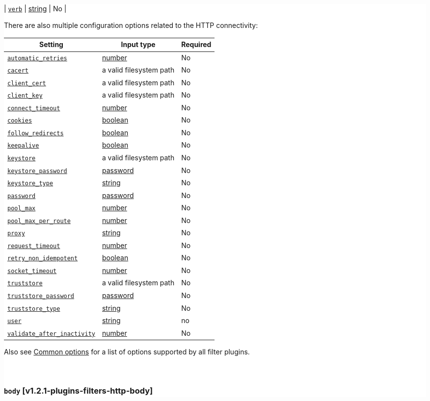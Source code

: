 | [`verb`](v1-2-1-plugins-filters-http.md#v1.2.1-plugins-filters-http-verb) | [string](logstash://reference/configuration-file-structure.md#string) | No |

There are also multiple configuration options related to the HTTP connectivity:

| Setting | Input type | Required |
| --- | --- | --- |
| [`automatic_retries`](v1-2-1-plugins-filters-http.md#v1.2.1-plugins-filters-http-automatic_retries) | [number](logstash://reference/configuration-file-structure.md#number) | No |
| [`cacert`](v1-2-1-plugins-filters-http.md#v1.2.1-plugins-filters-http-cacert) | a valid filesystem path | No |
| [`client_cert`](v1-2-1-plugins-filters-http.md#v1.2.1-plugins-filters-http-client_cert) | a valid filesystem path | No |
| [`client_key`](v1-2-1-plugins-filters-http.md#v1.2.1-plugins-filters-http-client_key) | a valid filesystem path | No |
| [`connect_timeout`](v1-2-1-plugins-filters-http.md#v1.2.1-plugins-filters-http-connect_timeout) | [number](logstash://reference/configuration-file-structure.md#number) | No |
| [`cookies`](v1-2-1-plugins-filters-http.md#v1.2.1-plugins-filters-http-cookies) | [boolean](logstash://reference/configuration-file-structure.md#boolean) | No |
| [`follow_redirects`](v1-2-1-plugins-filters-http.md#v1.2.1-plugins-filters-http-follow_redirects) | [boolean](logstash://reference/configuration-file-structure.md#boolean) | No |
| [`keepalive`](v1-2-1-plugins-filters-http.md#v1.2.1-plugins-filters-http-keepalive) | [boolean](logstash://reference/configuration-file-structure.md#boolean) | No |
| [`keystore`](v1-2-1-plugins-filters-http.md#v1.2.1-plugins-filters-http-keystore) | a valid filesystem path | No |
| [`keystore_password`](v1-2-1-plugins-filters-http.md#v1.2.1-plugins-filters-http-keystore_password) | [password](logstash://reference/configuration-file-structure.md#password) | No |
| [`keystore_type`](v1-2-1-plugins-filters-http.md#v1.2.1-plugins-filters-http-keystore_type) | [string](logstash://reference/configuration-file-structure.md#string) | No |
| [`password`](v1-2-1-plugins-filters-http.md#v1.2.1-plugins-filters-http-password) | [password](logstash://reference/configuration-file-structure.md#password) | No |
| [`pool_max`](v1-2-1-plugins-filters-http.md#v1.2.1-plugins-filters-http-pool_max) | [number](logstash://reference/configuration-file-structure.md#number) | No |
| [`pool_max_per_route`](v1-2-1-plugins-filters-http.md#v1.2.1-plugins-filters-http-pool_max_per_route) | [number](logstash://reference/configuration-file-structure.md#number) | No |
| [`proxy`](v1-2-1-plugins-filters-http.md#v1.2.1-plugins-filters-http-proxy) | [string](logstash://reference/configuration-file-structure.md#string) | No |
| [`request_timeout`](v1-2-1-plugins-filters-http.md#v1.2.1-plugins-filters-http-request_timeout) | [number](logstash://reference/configuration-file-structure.md#number) | No |
| [`retry_non_idempotent`](v1-2-1-plugins-filters-http.md#v1.2.1-plugins-filters-http-retry_non_idempotent) | [boolean](logstash://reference/configuration-file-structure.md#boolean) | No |
| [`socket_timeout`](v1-2-1-plugins-filters-http.md#v1.2.1-plugins-filters-http-socket_timeout) | [number](logstash://reference/configuration-file-structure.md#number) | No |
| [`truststore`](v1-2-1-plugins-filters-http.md#v1.2.1-plugins-filters-http-truststore) | a valid filesystem path | No |
| [`truststore_password`](v1-2-1-plugins-filters-http.md#v1.2.1-plugins-filters-http-truststore_password) | [password](logstash://reference/configuration-file-structure.md#password) | No |
| [`truststore_type`](v1-2-1-plugins-filters-http.md#v1.2.1-plugins-filters-http-truststore_type) | [string](logstash://reference/configuration-file-structure.md#string) | No |
| [`user`](v1-2-1-plugins-filters-http.md#v1.2.1-plugins-filters-http-user) | [string](logstash://reference/configuration-file-structure.md#string) | no |
| [`validate_after_inactivity`](v1-2-1-plugins-filters-http.md#v1.2.1-plugins-filters-http-validate_after_inactivity) | [number](logstash://reference/configuration-file-structure.md#number) | No |

Also see [Common options](v1-2-1-plugins-filters-http.md#v1.2.1-plugins-filters-http-common-options) for a list of options supported by all filter plugins.

 

### `body` [v1.2.1-plugins-filters-http-body]
